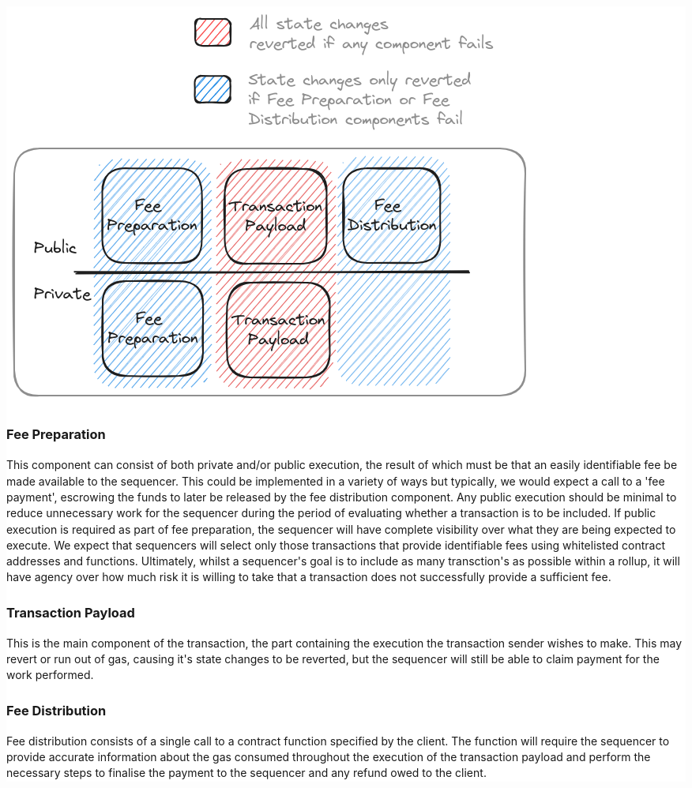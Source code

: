 ![Transaction Components](../gas-and-fees/images/gas-and-fees/transaction.png)

### Fee Preparation

This component can consist of both private and/or public execution, the result of which must be that an easily identifiable fee be made available to the sequencer. This could be implemented in a variety of ways but typically, we would expect a call to a 'fee payment', escrowing the funds to later be released by the fee distribution component. Any public execution should be minimal to reduce unnecessary work for the sequencer during the period of evaluating whether a transaction is to be included. If public execution is required as part of fee preparation, the sequencer will have complete visibility over what they are being expected to execute. We expect that sequencers will select only those transactions that provide identifiable fees using whitelisted contract addresses and functions. Ultimately, whilst a sequencer's goal is to include as many transction's as possible within a rollup, it will have agency over how much risk it is willing to take that a transaction does not successfully provide a sufficient fee.

### Transaction Payload

This is the main component of the transaction, the part containing the execution the transaction sender wishes to make. This may revert or run out of gas, causing it's state changes to be reverted, but the sequencer will still be able to claim payment for the work performed. 

### Fee Distribution

Fee distribution consists of a single call to a contract function specified by the client. The function will require the sequencer to provide accurate information about the gas consumed throughout the execution of the transaction payload and perform the necessary steps to finalise the payment to the sequencer and any refund owed to the client.
